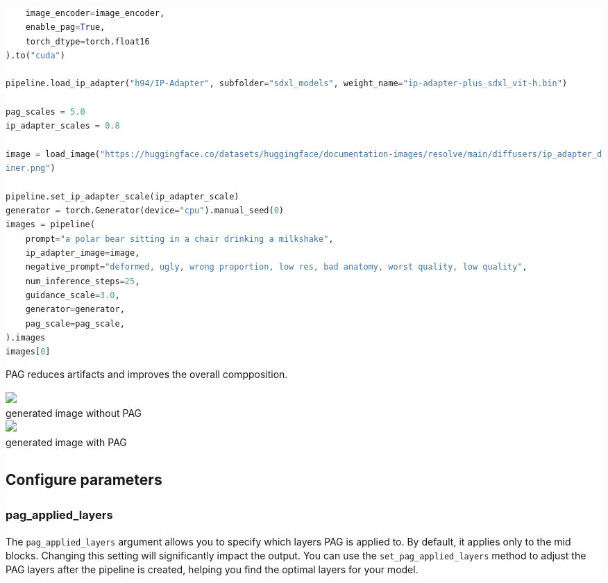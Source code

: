 ```py
    image_encoder=image_encoder,
    enable_pag=True,
    torch_dtype=torch.float16
).to("cuda")

pipeline.load_ip_adapter("h94/IP-Adapter", subfolder="sdxl_models", weight_name="ip-adapter-plus_sdxl_vit-h.bin")

pag_scales = 5.0
ip_adapter_scales = 0.8

image = load_image("https://huggingface.co/datasets/huggingface/documentation-images/resolve/main/diffusers/ip_adapter_diner.png")

pipeline.set_ip_adapter_scale(ip_adapter_scale)
generator = torch.Generator(device="cpu").manual_seed(0)
images = pipeline(
    prompt="a polar bear sitting in a chair drinking a milkshake",
    ip_adapter_image=image,
    negative_prompt="deformed, ugly, wrong proportion, low res, bad anatomy, worst quality, low quality",
    num_inference_steps=25,
    guidance_scale=3.0,
    generator=generator,
    pag_scale=pag_scale,
).images
images[0]

```

PAG reduces artifacts and improves the overall compposition.

<div class="flex flex-row gap-4">
  <div class="flex-1">
    <img class="rounded-xl" src="https://huggingface.co/datasets/YiYiXu/testing-images/resolve/main/pag_0.0_ipa_0.8.png"/>
    <figcaption class="mt-2 text-center text-sm text-gray-500">generated image without PAG</figcaption>
  </div>
  <div class="flex-1">
    <img class="rounded-xl" src="https://huggingface.co/datasets/YiYiXu/testing-images/resolve/main/pag_5.0_ipa_0.8.png"/>
    <figcaption class="mt-2 text-center text-sm text-gray-500">generated image with PAG</figcaption>
  </div>
</div>


## Configure parameters 

### pag_applied_layers

The `pag_applied_layers` argument allows you to specify which layers PAG is applied to. By default, it applies only to the mid blocks. Changing this setting will significantly impact the output. You can use the `set_pag_applied_layers` method to adjust the PAG layers after the pipeline is created, helping you find the optimal layers for your model.

